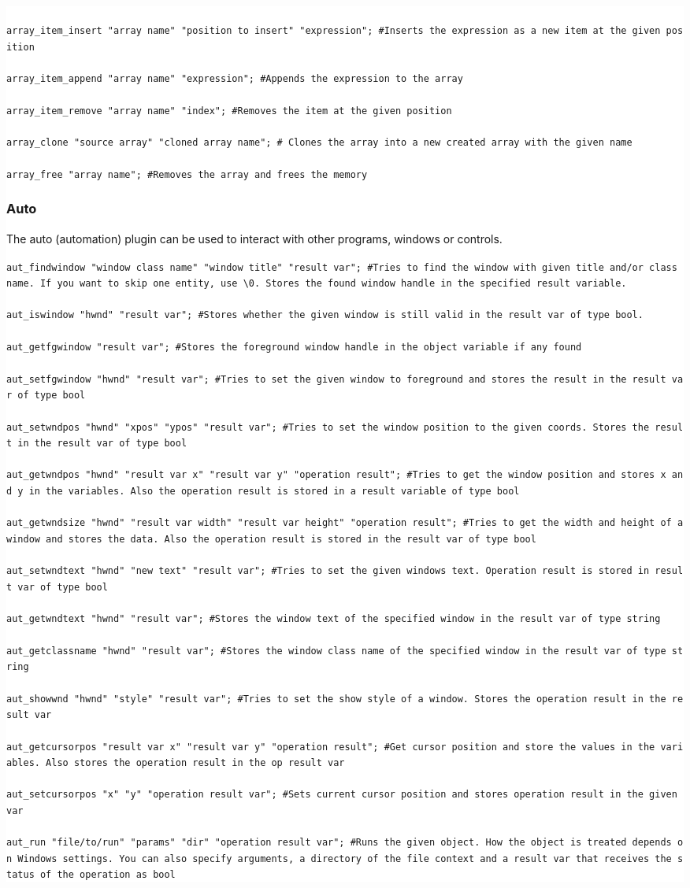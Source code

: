 ```aquashell

array_item_insert "array name" "position to insert" "expression"; #Inserts the expression as a new item at the given position

array_item_append "array name" "expression"; #Appends the expression to the array

array_item_remove "array name" "index"; #Removes the item at the given position

array_clone "source array" "cloned array name"; # Clones the array into a new created array with the given name

array_free "array name"; #Removes the array and frees the memory
```

### Auto
The auto (automation) plugin can be used to interact with other programs, windows or controls.
```aquashell
aut_findwindow "window class name" "window title" "result var"; #Tries to find the window with given title and/or class name. If you want to skip one entity, use \0. Stores the found window handle in the specified result variable.

aut_iswindow "hwnd" "result var"; #Stores whether the given window is still valid in the result var of type bool.

aut_getfgwindow "result var"; #Stores the foreground window handle in the object variable if any found

aut_setfgwindow "hwnd" "result var"; #Tries to set the given window to foreground and stores the result in the result var of type bool

aut_setwndpos "hwnd" "xpos" "ypos" "result var"; #Tries to set the window position to the given coords. Stores the result in the result var of type bool

aut_getwndpos "hwnd" "result var x" "result var y" "operation result"; #Tries to get the window position and stores x and y in the variables. Also the operation result is stored in a result variable of type bool

aut_getwndsize "hwnd" "result var width" "result var height" "operation result"; #Tries to get the width and height of a window and stores the data. Also the operation result is stored in the result var of type bool

aut_setwndtext "hwnd" "new text" "result var"; #Tries to set the given windows text. Operation result is stored in result var of type bool

aut_getwndtext "hwnd" "result var"; #Stores the window text of the specified window in the result var of type string

aut_getclassname "hwnd" "result var"; #Stores the window class name of the specified window in the result var of type string

aut_showwnd "hwnd" "style" "result var"; #Tries to set the show style of a window. Stores the operation result in the result var

aut_getcursorpos "result var x" "result var y" "operation result"; #Get cursor position and store the values in the variables. Also stores the operation result in the op result var

aut_setcursorpos "x" "y" "operation result var"; #Sets current cursor position and stores operation result in the given var

aut_run "file/to/run" "params" "dir" "operation result var"; #Runs the given object. How the object is treated depends on Windows settings. You can also specify arguments, a directory of the file context and a result var that receives the status of the operation as bool

```